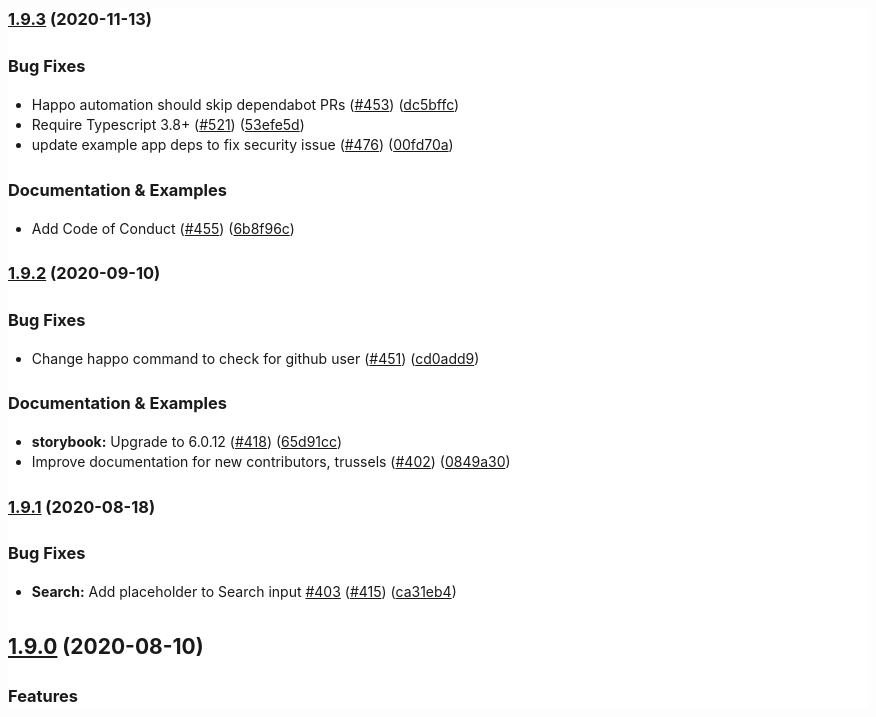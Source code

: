 ### [1.9.3](https://github.com/trussworks/react-uswds/compare/1.9.2...1.9.3) (2020-11-13)

### Bug Fixes

- Happo automation should skip dependabot PRs ([#453](https://github.com/trussworks/react-uswds/issues/453)) ([dc5bffc](https://github.com/trussworks/react-uswds/commit/dc5bffc88784eef283a075045172e6228cf5384f))
- Require Typescript 3.8+ ([#521](https://github.com/trussworks/react-uswds/issues/521)) ([53efe5d](https://github.com/trussworks/react-uswds/commit/53efe5d164d8dd488c94eb8bdce1c13243d04dae))
- update example app deps to fix security issue ([#476](https://github.com/trussworks/react-uswds/issues/476)) ([00fd70a](https://github.com/trussworks/react-uswds/commit/00fd70a5b597af29d54a6d5b4ca90a619ef05c51))

### Documentation & Examples

- Add Code of Conduct ([#455](https://github.com/trussworks/react-uswds/issues/455)) ([6b8f96c](https://github.com/trussworks/react-uswds/commit/6b8f96cae8d677d9f7a58b82db27a721b7282dc0))

### [1.9.2](https://github.com/trussworks/react-uswds/compare/1.9.1...1.9.2) (2020-09-10)

### Bug Fixes

- Change happo command to check for github user ([#451](https://github.com/trussworks/react-uswds/issues/451)) ([cd0add9](https://github.com/trussworks/react-uswds/commit/cd0add9bd922bafe858bda9a658b9e0983ebec38))

### Documentation & Examples

- **storybook:** Upgrade to 6.0.12 ([#418](https://github.com/trussworks/react-uswds/issues/418)) ([65d91cc](https://github.com/trussworks/react-uswds/commit/65d91ccd77fb102e819480412cc4fc84631b6f51))
- Improve documentation for new contributors, trussels ([#402](https://github.com/trussworks/react-uswds/issues/402)) ([0849a30](https://github.com/trussworks/react-uswds/commit/0849a3093365514741387edd66e7e948861babaa))

### [1.9.1](https://github.com/trussworks/react-uswds/compare/1.9.0...1.9.1) (2020-08-18)

### Bug Fixes

- **Search:** Add placeholder to Search input [#403](https://github.com/trussworks/react-uswds/issues/403) ([#415](https://github.com/trussworks/react-uswds/issues/415)) ([ca31eb4](https://github.com/trussworks/react-uswds/commit/ca31eb49d76a9bea5bafc14b141ff83573bdeb05))

## [1.9.0](https://github.com/trussworks/react-uswds/compare/1.8.0...1.9.0) (2020-08-10)

### Features

